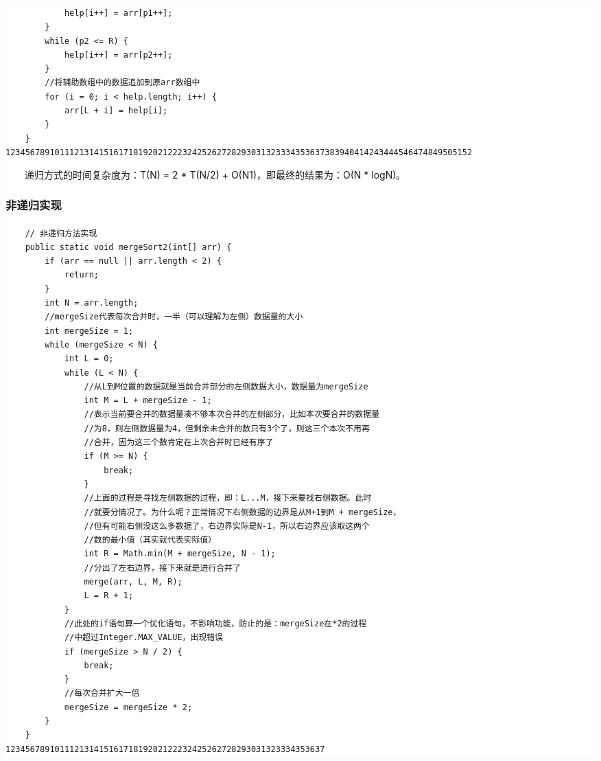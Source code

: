```
			help[i++] = arr[p1++];
		}
		while (p2 <= R) {
			help[i++] = arr[p2++];
		}
		//将辅助数组中的数据追加到原arr数组中
		for (i = 0; i < help.length; i++) {
			arr[L + i] = help[i];
		}
	}
12345678910111213141516171819202122232425262728293031323334353637383940414243444546474849505152
```

  递归方式的时间复杂度为：T(N) = 2 * T(N/2) + O(N1)，即最终的结果为：O(N * logN)。

### 非递归实现

```
	// 非递归方法实现
	public static void mergeSort2(int[] arr) {
		if (arr == null || arr.length < 2) {
			return;
		}
		int N = arr.length;
		//mergeSize代表每次合并时，一半（可以理解为左侧）数据量的大小
		int mergeSize = 1;
		while (mergeSize < N) {
			int L = 0;
			while (L < N) {
				//从L到M位置的数据就是当前合并部分的左侧数据大小，数据量为mergeSize 
				int M = L + mergeSize - 1;
				//表示当前要合并的数据量凑不够本次合并的左侧部分，比如本次要合并的数据量
				//为8，则左侧数据量为4，但剩余未合并的数只有3个了，则这三个本次不用再
				//合并，因为这三个数肯定在上次合并时已经有序了
				if (M >= N) {
					break;
				}
				//上面的过程是寻找左侧数据的过程，即：L...M，接下来要找右侧数据。此时
				//就要分情况了。为什么呢？正常情况下右侧数据的边界是从M+1到M + mergeSize，
				//但有可能右侧没这么多数据了，右边界实际是N-1，所以右边界应该取这两个
				//数的最小值（其实就代表实际值）
				int R = Math.min(M + mergeSize, N - 1);
				//分出了左右边界，接下来就是进行合并了
				merge(arr, L, M, R);
				L = R + 1;
			}
			//此处的if语句算一个优化语句，不影响功能，防止的是：mergeSize在*2的过程
			//中超过Integer.MAX_VALUE，出现错误
			if (mergeSize > N / 2) {
				break;
			}
			//每次合并扩大一倍
			mergeSize = mergeSize * 2;
		}
	}
12345678910111213141516171819202122232425262728293031323334353637
```
